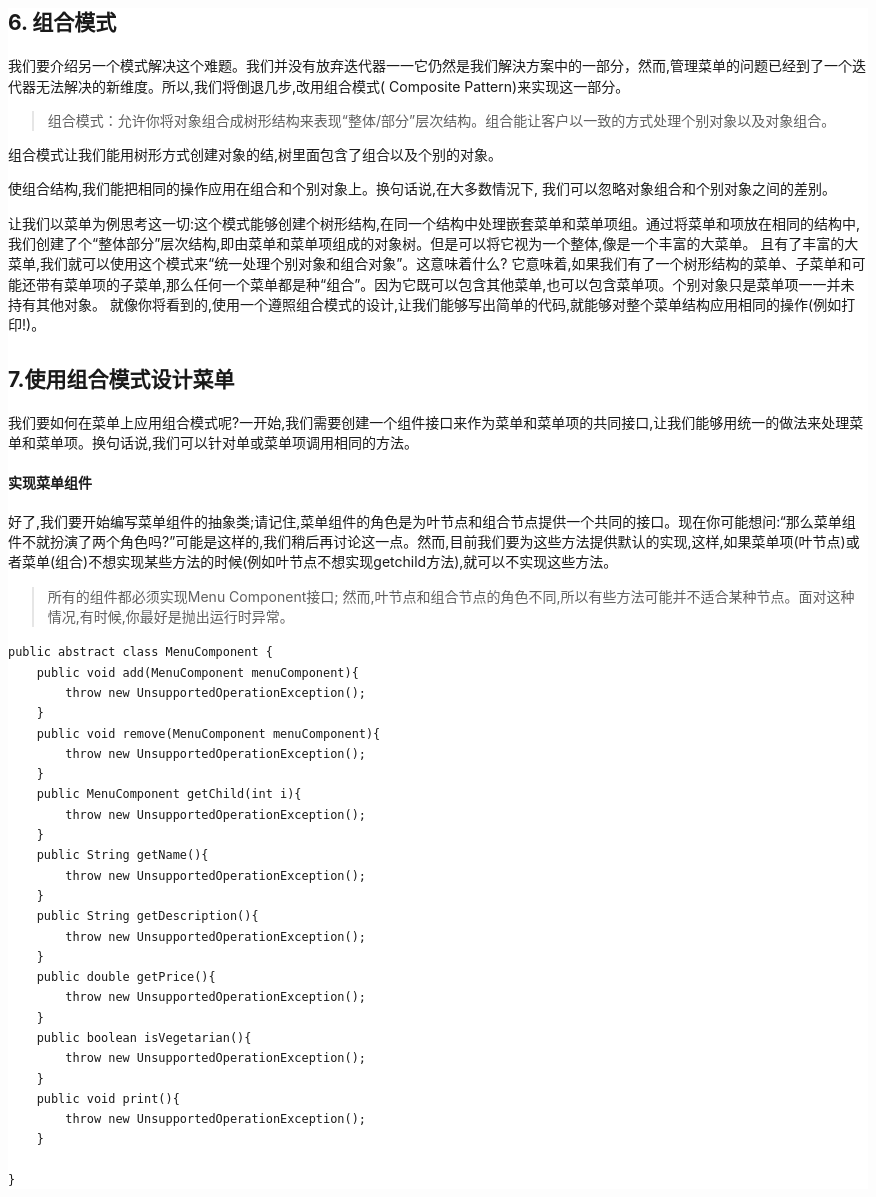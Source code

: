 ## 6. 组合模式

我们要介绍另一个模式解决这个难题。我们并没有放弃迭代器一一它仍然是我们解決方案中的一部分，然而,管理菜单的问题已经到了一个迭代器无法解决的新维度。所以,我们将倒退几步,改用组合模式( Composite Pattern)来实现这一部分。

> 组合模式：允许你将对象组合成树形结构来表现“整体/部分”层次结构。组合能让客户以一致的方式处理个别对象以及对象组合。

组合模式让我们能用树形方式创建对象的结,树里面包含了组合以及个别的对象。

使组合结构,我们能把相同的操作应用在组合和个别对象上。换句话说,在大多数情況下, 我们可以忽略对象组合和个别对象之间的差别。

让我们以菜单为例思考这一切:这个模式能够创建个树形结构,在同一个结构中处理嵌套菜单和菜单项组。通过将菜单和项放在相同的结构中,我们创建了个“整体部分”层次结构,即由菜单和菜单项组成的对象树。但是可以将它视为一个整体,像是一个丰富的大菜单。
且有了丰富的大菜单,我们就可以使用这个模式来“统一处理个别对象和组合对象”。这意味着什么? 它意味着,如果我们有了一个树形结构的菜单、子菜单和可能还带有菜单项的子菜单,那么任何一个菜单都是种“组合”。因为它既可以包含其他菜单,也可以包含菜单项。个别对象只是菜单项一一并未持有其他对象。
就像你将看到的,使用一个遵照组合模式的设计,让我们能够写出简单的代码,就能够对整个菜单结构应用相同的操作(例如打印!)。

## 7.使用组合模式设计菜单

我们要如何在菜单上应用组合模式呢?一开始,我们需要创建一个组件接口来作为菜单和菜单项的共同接口,让我们能够用统一的做法来处理菜单和菜单项。换句话说,我们可以针对单或菜单项调用相同的方法。

#### 实现菜单组件

好了,我们要开始编写菜单组件的抽象类;请记住,菜单组件的角色是为叶节点和组合节点提供一个共同的接口。现在你可能想问:“那么菜单组件不就扮演了两个角色吗?”可能是这样的,我们稍后再讨论这一点。然而,目前我们要为这些方法提供默认的实现,这样,如果菜单项(叶节点)或者菜单(组合)不想实现某些方法的时候(例如叶节点不想实现getchild方法),就可以不实现这些方法。

> 所有的组件都必须实现Menu Component接口; 然而,叶节点和组合节点的角色不同,所以有些方法可能并不适合某种节点。面对这种情况,有时候,你最好是抛出运行时异常。

```
public abstract class MenuComponent {
    public void add(MenuComponent menuComponent){
        throw new UnsupportedOperationException();
    }
    public void remove(MenuComponent menuComponent){
        throw new UnsupportedOperationException();
    }
    public MenuComponent getChild(int i){
        throw new UnsupportedOperationException();
    }
    public String getName(){
        throw new UnsupportedOperationException();
    }
    public String getDescription(){
        throw new UnsupportedOperationException();
    }
    public double getPrice(){
        throw new UnsupportedOperationException();
    }
    public boolean isVegetarian(){
        throw new UnsupportedOperationException();
    }
    public void print(){
        throw new UnsupportedOperationException();
    }

}
```

